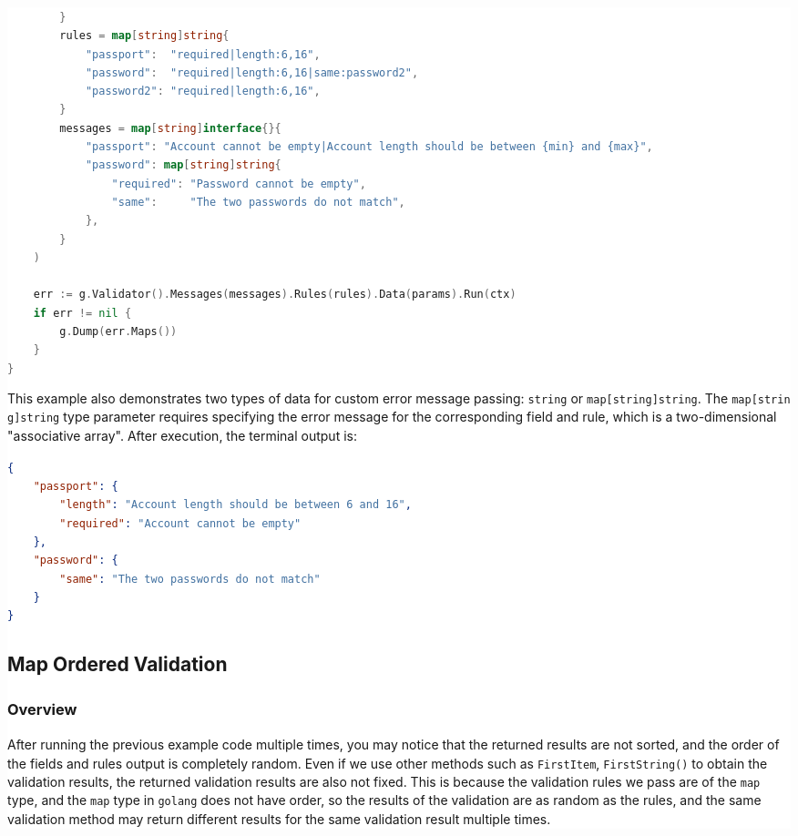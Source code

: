 ```go
        }
        rules = map[string]string{
            "passport":  "required|length:6,16",
            "password":  "required|length:6,16|same:password2",
            "password2": "required|length:6,16",
        }
        messages = map[string]interface{}{
            "passport": "Account cannot be empty|Account length should be between {min} and {max}",
            "password": map[string]string{
                "required": "Password cannot be empty",
                "same":     "The two passwords do not match",
            },
        }
    )

    err := g.Validator().Messages(messages).Rules(rules).Data(params).Run(ctx)
    if err != nil {
        g.Dump(err.Maps())
    }
}

```

This example also demonstrates two types of data for custom error message passing: `string` or `map[string]string`. The `map[string]string` type parameter requires specifying the error message for the corresponding field and rule, which is a two-dimensional "associative array". After execution, the terminal output is:

```json
{
    "passport": {
        "length": "Account length should be between 6 and 16",
        "required": "Account cannot be empty"
    },
    "password": {
        "same": "The two passwords do not match"
    }
}
```

## Map Ordered Validation

### Overview

After running the previous example code multiple times, you may notice that the returned results are not sorted, and the order of the fields and rules output is completely random. Even if we use other methods such as `FirstItem`, `FirstString()` to obtain the validation results, the returned validation results are also not fixed. This is because the validation rules we pass are of the `map` type, and the `map` type in `golang` does not have order, so the results of the validation are as random as the rules, and the same validation method may return different results for the same validation result multiple times.
